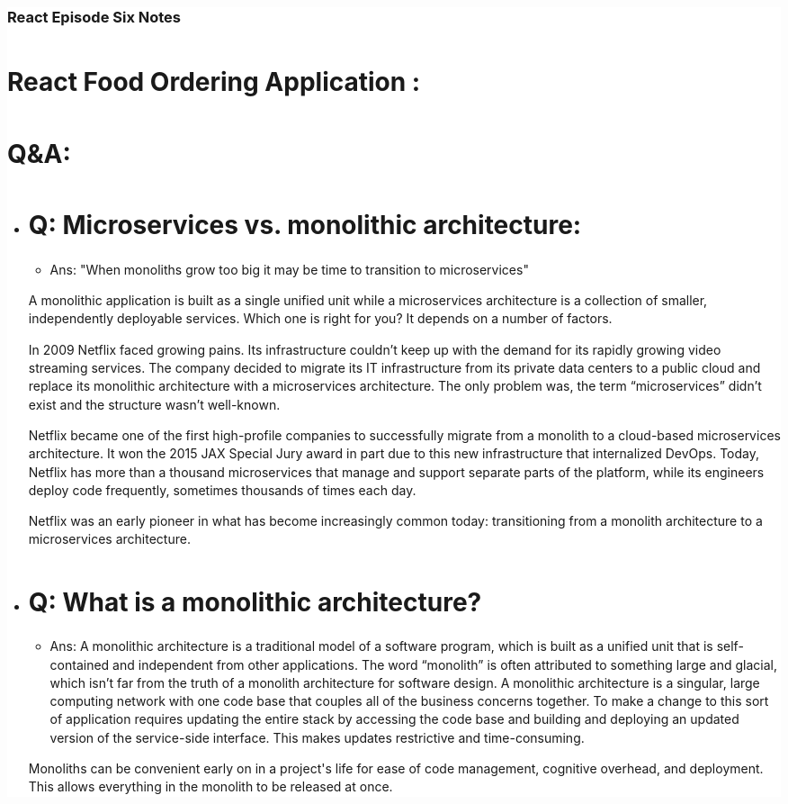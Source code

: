 ### React Episode Six Notes

# React Food Ordering Application :

# Q&A:

- # Q: Microservices vs. monolithic architecture:

  - Ans: "When monoliths grow too big it may be time to transition to microservices"

  A monolithic application is built as a single unified unit while a microservices architecture is a collection of smaller, independently deployable services. Which one is right for you? It depends on a number of factors.

  In 2009 Netflix faced growing pains. Its infrastructure couldn’t keep up with the demand for its rapidly growing video streaming services. The company decided to migrate its IT infrastructure from its private data centers to a public cloud and replace its monolithic architecture with a microservices architecture. The only problem was, the term “microservices” didn’t exist and the structure wasn’t well-known.

  Netflix became one of the first high-profile companies to successfully migrate from a monolith to a cloud-based microservices architecture. It won the 2015 JAX Special Jury award in part due to this new infrastructure that internalized DevOps. Today, Netflix has more than a thousand microservices that manage and support separate parts of the platform, while its engineers deploy code frequently, sometimes thousands of times each day.

  Netflix was an early pioneer in what has become increasingly common today: transitioning from a monolith architecture to a microservices architecture.

- # Q: What is a monolithic architecture?

  - Ans: A monolithic architecture is a traditional model of a software program, which is built as a unified unit that is self-contained and independent from other applications. The word “monolith” is often attributed to something large and glacial, which isn’t far from the truth of a monolith architecture for software design. A monolithic architecture is a singular, large computing network with one code base that couples all of the business concerns together. To make a change to this sort of application requires updating the entire stack by accessing the code base and building and deploying an updated version of the service-side interface. This makes updates restrictive and time-consuming.

  Monoliths can be convenient early on in a project's life for ease of code management, cognitive overhead, and deployment. This allows everything in the monolith to be released at once.
